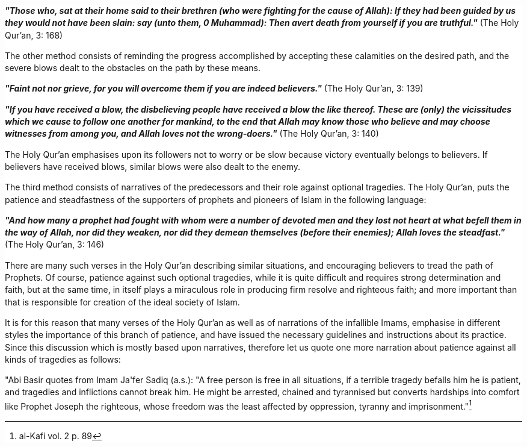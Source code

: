 ***"Those who, sat at their home said to their brethren (who were
fighting for the cause of Allah): If they had been guided by us they
would not have been slain: say (unto them, 0 Muhammad): Then avert death
from yourself if you are truthful."*** (The Holy Qur’an, 3: 168)

The other method consists of reminding the progress accomplished by
accepting these calamities on the desired path, and the severe blows
dealt to the obstacles on the path by these means.

***"Faint not nor grieve, for you will overcome them if you are indeed
believers."*** (The Holy Qur’an, 3: 139)

***"If you have received a blow, the disbelieving people have received a
blow the like thereof. These are (only) the vicissitudes which we cause
to follow one another for mankind, to the end that Allah may know those
who believe and may choose witnesses from among you, and Allah loves not
the wrong-doers."*** (The Holy Qur’an, 3: 140)

The Holy Qur’an emphasises upon its followers not to worry or be slow
because victory eventually belongs to believers. If believers have
received blows, similar blows were also dealt to the enemy.

The third method consists of narratives of the predecessors and their
role against optional tragedies. The Holy Qur’an, puts the patience and
steadfastness of the supporters of prophets and pioneers of Islam in the
following language:

***"And how many a prophet had fought with whom were a number of devoted
men and they lost not heart at what befell them in the way of Allah, nor
did they weaken, nor did they demean themselves (before their enemies);
Allah loves the steadfast."*** (The Holy Qur’an, 3: 146)

There are many such verses in the Holy Qur’an describing similar
situations, and encouraging believers to tread the path of Prophets. Of
course, patience against such optional tragedies, while it is quite
difficult and requires strong determination and faith, but at the same
time, in itself plays a miraculous role in producing firm resolve and
righteous faith; and more important than that is responsible for
creation of the ideal society of Islam.

It is for this reason that many verses of the Holy Qur’an as well as of
narrations of the infallible Imams, emphasise in different styles the
importance of this branch of patience, and have issued the necessary
guidelines and instructions about its practice. Since this discussion
which is mostly based upon narratives, therefore let us quote one more
narration about patience against all kinds of tragedies as follows:

"Abi Basir quotes from Imam Ja'fer Sadiq (a.s.): "A free person is free
in all situations, if a terrible tragedy befalls him he is patient, and
tragedies and inflictions cannot break him. He might be arrested,
chained and tyrannised but converts hardships into comfort like Prophet
Joseph the righteous, whose freedom was the least affected by
oppression, tyranny and imprisonment."[^12]

[^1]: Hurr on the morning of Ashura, came over to Imam Husayn's (a.s.)
camp and preferred to die as a martyr. (Ed.)


[^2]: This has been explained by the lady Fatima daughter of Imam Husayn
[^3]: al-Kafi vol. 2
[^4]: al-Kafi vol. 2
[^5]: Since Mua'wiyah's sister Umm-e-Habibah was the Prophet's wife, and
[^6]: Ja'far bin Muhammad 'Roudaki" regarded as the father of Persian
[^7]: al-Kafi vol. 2, p. 93
[^8]: Safinatul Bihar vol. 2, p. 5
[^9]: (Safinatul Bihar)
[^10]: Like the French poet Gautier who once during wartime stated: "I
[^11]: The Prophet was referring to believers in the mission of earlier
[^12]: al-Kafi vol. 2 p. 89
